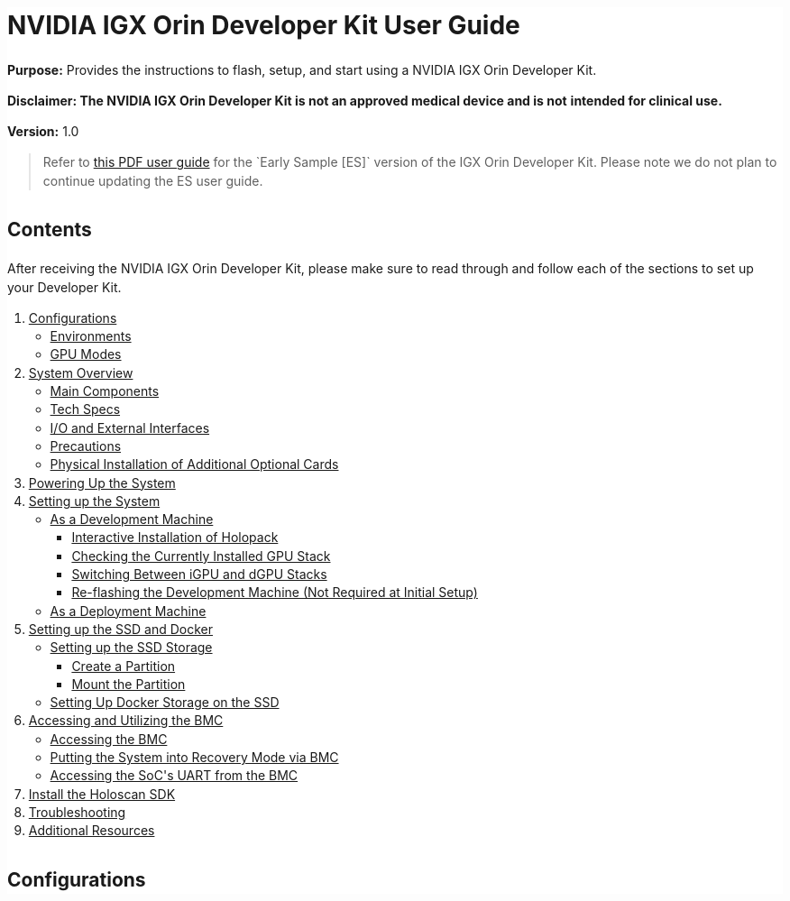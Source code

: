 # NVIDIA IGX Orin Developer Kit User Guide

**Purpose:** Provides the instructions to flash, setup, and start using a NVIDIA IGX Orin Developer Kit.

**Disclaimer: The NVIDIA IGX Orin Developer Kit is not an approved medical device and is not**
**intended for clinical use.**

**Version:** 1.0
> Refer to [this PDF user guide](https://developer.download.nvidia.com/CLARA/IGX-Orin-Developer-Kit-User-Guide-(v1.0).pdf) for the `Early Sample [ES]` version of the IGX Orin Developer Kit. Please note we do not plan to continue updating the ES user guide.

## Contents

After receiving the NVIDIA IGX Orin Developer Kit, please make sure to read through and follow each of the sections to set up your Developer Kit.

1. [Configurations](#configurations)
    - [Environments](#environments)
    - [GPU Modes](#gpu-modes)
2. [System Overview](#system-overview)
    - [Main Components](#main-components)
    - [Tech Specs](#tech-specs)
    - [I/O and External Interfaces](#io-and-external-interfaces)
    - [Precautions](#precautions)
    - [Physical Installation of Additional Optional Cards](#physical-installation-of-additional-optional-cards)
3. [Powering Up the System](#powering-up-the-system)
4. [Setting up the System](#setting-up-the-system)
    - [As a Development Machine](#as-a-development-machine)
        - [Interactive Installation of Holopack](#interactive-installation-of-holopack)
        - [Checking the Currently Installed GPU Stack](#checking-the-currently-installed-gpu-stack)
        - [Switching Between iGPU and dGPU Stacks](#switching-between-igpu-and-dgpu-stacks)
        - [Re-flashing the Development Machine (Not Required at Initial Setup)](#re-flashing-the-development-machine)
    - [As a Deployment Machine](#as-a-deployment-machine)
5. [Setting up the SSD and Docker](#setting-up-the-ssd-and-docker)
    - [Setting up the SSD Storage](#setting-up-the-ssd-storage)
        - [Create a Partition](#create-a-partition)
        - [Mount the Partition](#mount-the-partition)
    - [Setting Up Docker Storage on the SSD](#setting-up-docker-storage-on-the-ssd)
6. [Accessing and Utilizing the BMC](#accessing-and-utilizing-the-bmc)
    - [Accessing the BMC](#accessing-the-bmc)
    - [Putting the System into Recovery Mode via BMC](#putting-the-system-into-recovery-mode-via-bmc)
    - [Accessing the SoC's UART from the BMC](#accessing-the-socs-uart-from-the-bmc)
7. [Install the Holoscan SDK](#install-the-holoscan-sdk)
8. [Troubleshooting](#troubleshooting)
9. [Additional Resources](#additional-resources)


## Configurations
